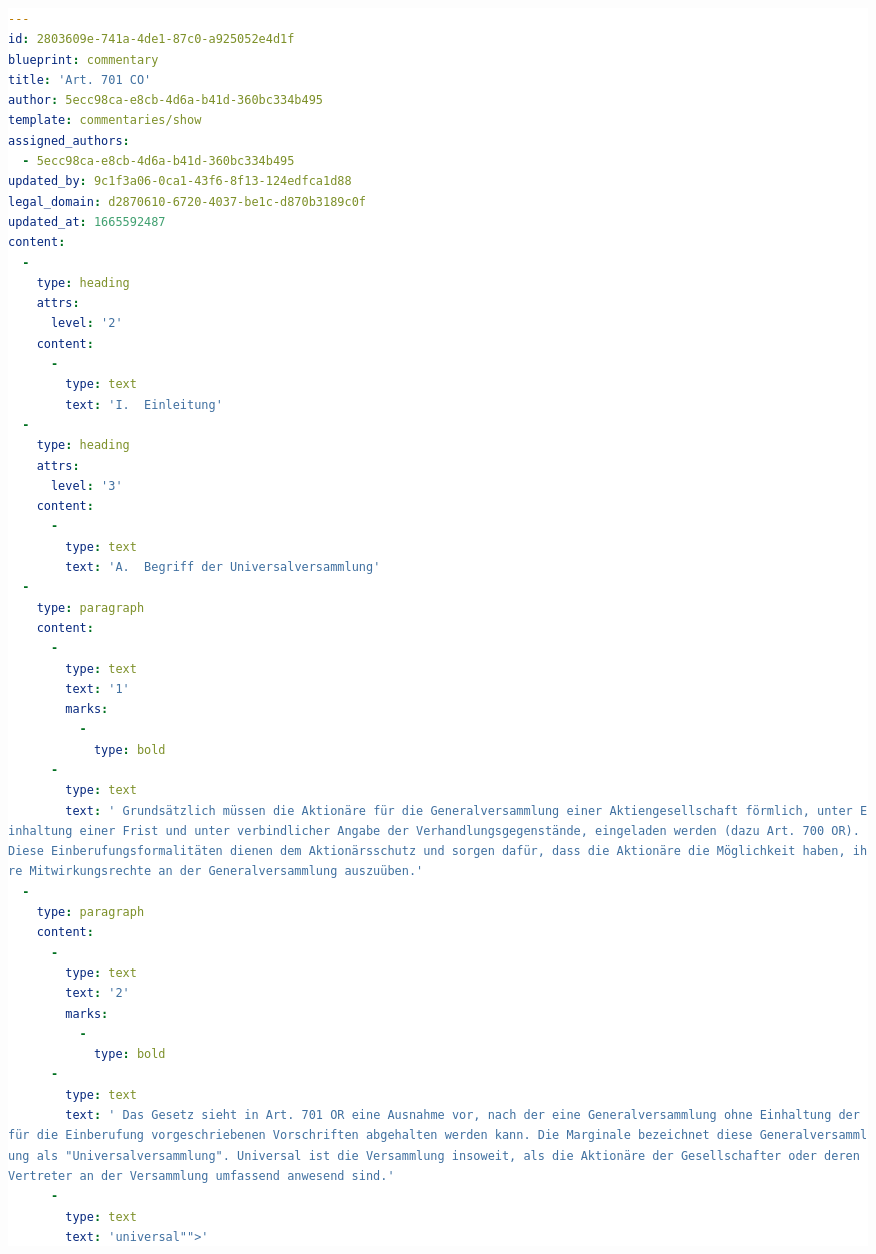 ```yaml
---
id: 2803609e-741a-4de1-87c0-a925052e4d1f
blueprint: commentary
title: 'Art. 701 CO'
author: 5ecc98ca-e8cb-4d6a-b41d-360bc334b495
template: commentaries/show
assigned_authors:
  - 5ecc98ca-e8cb-4d6a-b41d-360bc334b495
updated_by: 9c1f3a06-0ca1-43f6-8f13-124edfca1d88
legal_domain: d2870610-6720-4037-be1c-d870b3189c0f
updated_at: 1665592487
content:
  -
    type: heading
    attrs:
      level: '2'
    content:
      -
        type: text
        text: 'I.  Einleitung'
  -
    type: heading
    attrs:
      level: '3'
    content:
      -
        type: text
        text: 'A.  Begriff der Universalversammlung'
  -
    type: paragraph
    content:
      -
        type: text
        text: '1'
        marks:
          -
            type: bold
      -
        type: text
        text: ' Grundsätzlich müssen die Aktionäre für die Generalversammlung einer Aktiengesellschaft förmlich, unter Einhaltung einer Frist und unter verbindlicher Angabe der Verhandlungsgegenstände, eingeladen werden (dazu Art. 700 OR). Diese Einberufungsformalitäten dienen dem Aktionärsschutz und sorgen dafür, dass die Aktionäre die Möglichkeit haben, ihre Mitwirkungsrechte an der Generalversammlung auszuüben.'
  -
    type: paragraph
    content:
      -
        type: text
        text: '2'
        marks:
          -
            type: bold
      -
        type: text
        text: ' Das Gesetz sieht in Art. 701 OR eine Ausnahme vor, nach der eine Generalversammlung ohne Einhaltung der für die Einberufung vorgeschriebenen Vorschriften abgehalten werden kann. Die Marginale bezeichnet diese Generalversammlung als "Universalversammlung". Universal ist die Versammlung insoweit, als die Aktionäre der Gesellschafter oder deren Vertreter an der Versammlung umfassend anwesend sind.'
      -
        type: text
        text: 'universal"">'
```